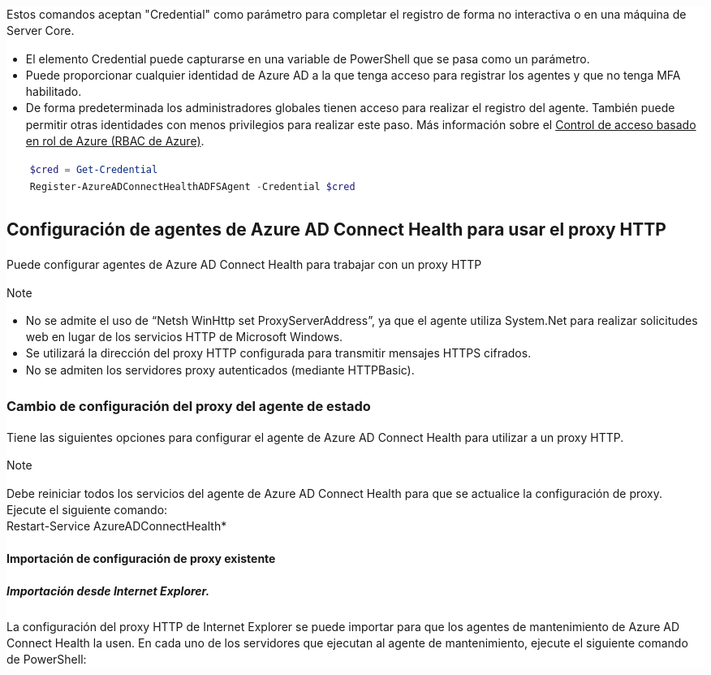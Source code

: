 Estos comandos aceptan "Credential" como parámetro para completar el registro de forma no interactiva o en una máquina de Server Core.
* El elemento Credential puede capturarse en una variable de PowerShell que se pasa como un parámetro.
* Puede proporcionar cualquier identidad de Azure AD a la que tenga acceso para registrar los agentes y que no tenga MFA habilitado.
* De forma predeterminada los administradores globales tienen acceso para realizar el registro del agente. También puede permitir otras identidades con menos privilegios para realizar este paso. Más información sobre el [Control de acceso basado en rol de Azure (RBAC de Azure)](how-to-connect-health-operations.md#manage-access-with-azure-rbac).

```powershell
    $cred = Get-Credential
    Register-AzureADConnectHealthADFSAgent -Credential $cred

```

## <a name="configure-azure-ad-connect-health-agents-to-use-http-proxy"></a>Configuración de agentes de Azure AD Connect Health para usar el proxy HTTP

Puede configurar agentes de Azure AD Connect Health para trabajar con un proxy HTTP

> [!NOTE]
> * No se admite el uso de “Netsh WinHttp set ProxyServerAddress”, ya que el agente utiliza System.Net para realizar solicitudes web en lugar de los servicios HTTP de Microsoft Windows.
> * Se utilizará la dirección del proxy HTTP configurada para transmitir mensajes HTTPS cifrados.
> * No se admiten los servidores proxy autenticados (mediante HTTPBasic).
>
>

### <a name="change-health-agent-proxy-configuration"></a>Cambio de configuración del proxy del agente de estado

Tiene las siguientes opciones para configurar el agente de Azure AD Connect Health para utilizar a un proxy HTTP.

> [!NOTE]
> Debe reiniciar todos los servicios del agente de Azure AD Connect Health para que se actualice la configuración de proxy. Ejecute el siguiente comando:<br />
> Restart-Service AzureADConnectHealth*
>
>

#### <a name="import-existing-proxy-settings"></a>Importación de configuración de proxy existente

##### <a name="import-from-internet-explorer"></a>Importación desde Internet Explorer.

La configuración del proxy HTTP de Internet Explorer se puede importar para que los agentes de mantenimiento de Azure AD Connect Health la usen. En cada uno de los servidores que ejecutan al agente de mantenimiento, ejecute el siguiente comando de PowerShell:
